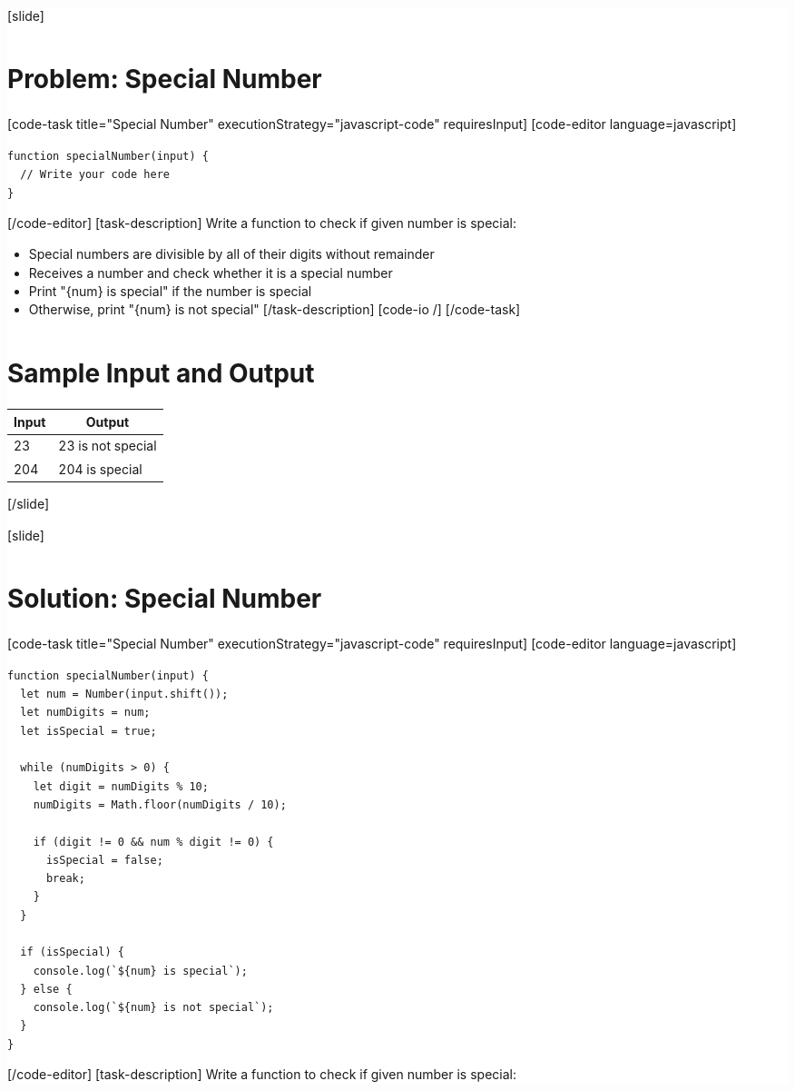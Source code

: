 [slide]
# Problem: Special Number
[code-task title="Special Number" executionStrategy="javascript-code" requiresInput]
[code-editor language=javascript]
```
function specialNumber(input) {
  // Write your code here 
}
```
[/code-editor]
[task-description]
Write a function to check if given number is special: 

* Special numbers are divisible by all of their digits without remainder
* Receives a number and check whether it is a special number
* Print "\{num\} is special" if the number is special
* Otherwise, print "\{num\} is not special"
[/task-description]
[code-io /]
[/code-task]
# Sample Input and Output
|Input|Output|
|-----|------|
|23|23 is not special|
|204|204 is special|
[/slide]

[slide]
# Solution: Special Number
[code-task title="Special Number" executionStrategy="javascript-code" requiresInput]
[code-editor language=javascript]
```
function specialNumber(input) {
  let num = Number(input.shift());
  let numDigits = num;
  let isSpecial = true;

  while (numDigits > 0) {
    let digit = numDigits % 10;
    numDigits = Math.floor(numDigits / 10);
    
    if (digit != 0 && num % digit != 0) {
      isSpecial = false;
      break;
    }
  }
  
  if (isSpecial) {
    console.log(`${num} is special`);
  } else {
    console.log(`${num} is not special`);
  }
}
```
[/code-editor]
[task-description]
Write a function to check if given number is special: 
